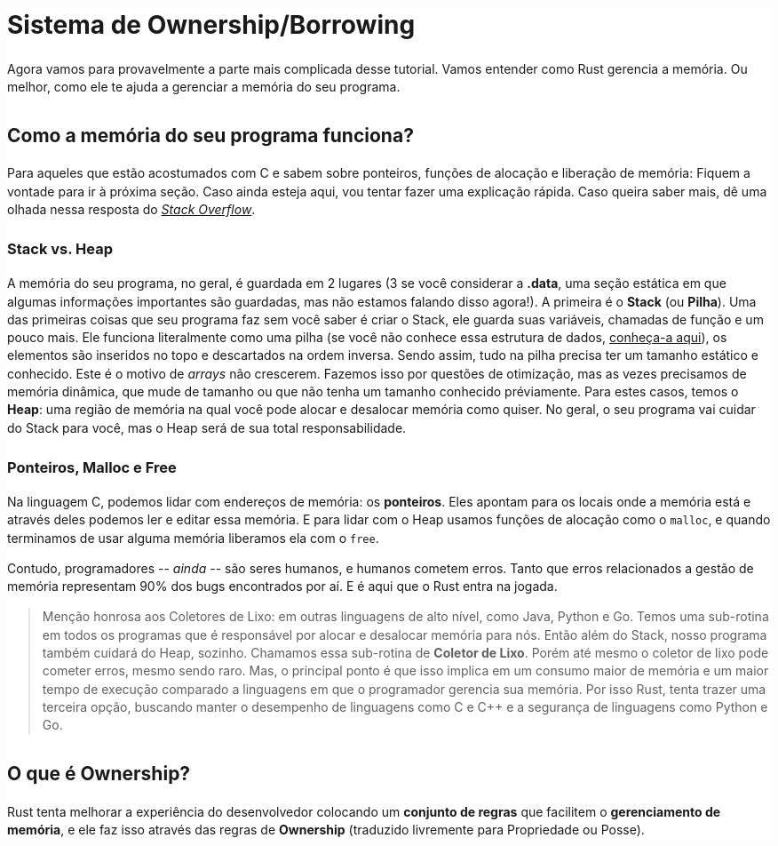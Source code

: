 # Sistema de Ownership/Borrowing

Agora vamos para provavelmente a parte mais complicada desse tutorial. Vamos entender como Rust gerencia a memória. Ou melhor, como ele te ajuda a gerenciar a memória do seu programa.

## Como a memória do seu programa funciona?

Para aqueles que estão acostumados com C e sabem sobre ponteiros, funções de alocação e liberação de memória: Fiquem a vontade para ir à próxima seção. Caso ainda esteja aqui, vou tentar fazer uma explicação rápida. Caso queira saber mais, dê uma olhada nessa resposta do [_Stack Overflow_](https://pt.stackoverflow.com/questions/3797/o-que-s%C3%A3o-e-onde-est%C3%A3o-a-stack-e-heap).

### Stack vs. Heap

A memória do seu programa, no geral, é guardada em 2 lugares (3 se você considerar a **.data**, uma seção estática em que algumas informações importantes são guardadas, mas não estamos falando disso agora!). A primeira é o **Stack** (ou **Pilha**). Uma das primeiras coisas que seu programa faz sem você saber é criar o Stack, ele guarda suas variáveis, chamadas de função e um pouco mais. Ele funciona literalmente como uma pilha (se você não conhece essa estrutura de dados, [conheça-a aqui](https://www.ime.usp.br/~pf/algoritmos/aulas/pilha.html)), os elementos são inseridos no topo e descartados na ordem inversa. Sendo assim, tudo na pilha precisa ter um tamanho estático e conhecido. Este é o motivo de _arrays_ não crescerem. Fazemos isso por questões de otimização, mas as vezes precisamos de memória dinâmica, que mude de tamanho ou que não tenha um tamanho conhecido préviamente. Para estes casos, temos o **Heap**: uma região de memória na qual você pode alocar e desalocar memória como quiser. No geral, o seu programa vai cuidar do Stack para você, mas o Heap será de sua total responsabilidade.

### Ponteiros, Malloc e Free

Na linguagem C, podemos lidar com endereços de memória: os **ponteiros**. Eles apontam para os locais onde a memória está e através deles podemos ler e editar essa memória. E para lidar com o Heap usamos funções de alocação como o `malloc`, e quando terminamos de usar alguma memória liberamos ela com o `free`.

Contudo, programadores -- *ainda* -- são seres humanos, e humanos cometem erros. Tanto que erros relacionados a gestão de memória representam 90% dos bugs encontrados por aí. E é aqui que o Rust entra na jogada.

> Menção honrosa aos Coletores de Lixo: em outras linguagens de alto nível, como Java, Python e Go. Temos uma sub-rotina em todos os programas que é responsável por alocar e desalocar memória para nós. Então além do Stack, nosso programa também cuidará do Heap, sozinho. Chamamos essa sub-rotina de **Coletor de Lixo**. Porém até mesmo o coletor de lixo pode cometer erros, mesmo sendo raro. Mas, o principal ponto é que isso implica em um consumo maior de memória e um maior tempo de execução comparado a linguagens em que o programador gerencia sua memória. Por isso Rust, tenta trazer uma terceira opção, buscando manter o desempenho de linguagens como C e C++ e a segurança de linguagens como Python e Go.

## O que é Ownership?

Rust tenta melhorar a experiência do desenvolvedor colocando um **conjunto de regras** que facilitem o **gerenciamento de memória**, e ele faz isso através das regras de **Ownership** (traduzido livremente para Propriedade ou Posse).
